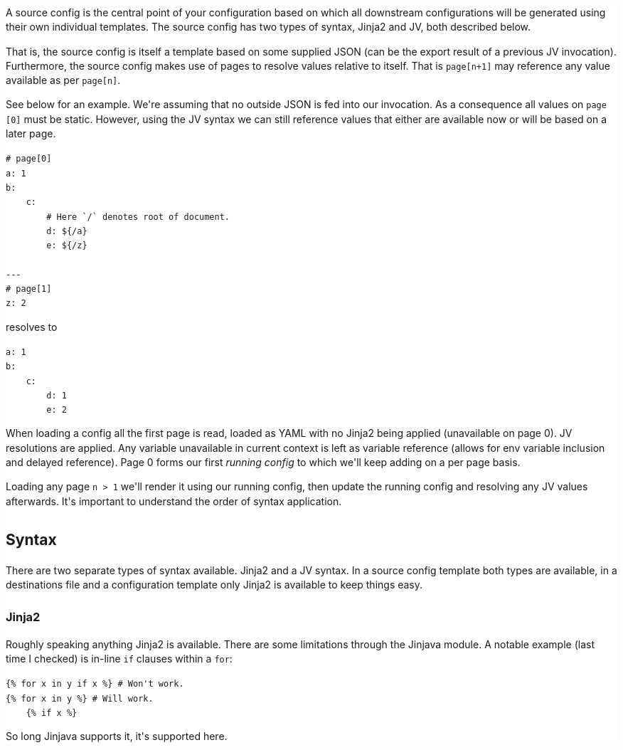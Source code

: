 A source config is the central point of your configuration based on which all downstream configurations will be generated using their own individual templates. The source config has two types of syntax, Jinja2 and JV, both described below.

That is, the source config is itself a template based on some supplied JSON (can be the export result of a previous JV invocation). Furthermore, the source config makes use of pages to resolve values relative to itself. That is `page[n+1]` may reference any value available as per `page[n]`.

See below for an example. We're assuming that no outside JSON is fed into our invocation. As a consequence all values on `page[0]` must be static. However, using the JV syntax we can still reference values that either are available now or will be based on a later page.
```
# page[0]
a: 1
b:
    c:
        # Here `/` denotes root of document.
        d: ${/a} 
        e: ${/z}

---
# page[1]
z: 2
```
resolves to
```
a: 1
b:
    c:
        d: 1
        e: 2
```

When loading a config all the first page is read, loaded as YAML with no Jinja2 being applied (unavailable on page 0). JV resolutions are applied. Any variable unavailable in current context is left as variable reference (allows for env variable inclusion and delayed reference). Page 0 forms our first *running config* to which we'll keep adding on a per page basis.

Loading any page `n > 1` we'll render it using our running config, then update the running config and resolving any JV values afterwards. It's important to understand the order of syntax application.

## Syntax

There are two separate types of syntax available. Jinja2 and a JV syntax. In a source config template both types are available, in a destinations file and a configuration template only Jinja2 is available to keep things easy.

### Jinja2

Roughly speaking anything Jinja2 is available. There are some limitations through the Jinjava module. A notable example (last time I checked) is in-line `if` clauses within a `for`:
```
{% for x in y if x %} # Won't work.
{% for x in y %} # Will work.
    {% if x %}
```
So long Jinjava supports it, it's supported here.

